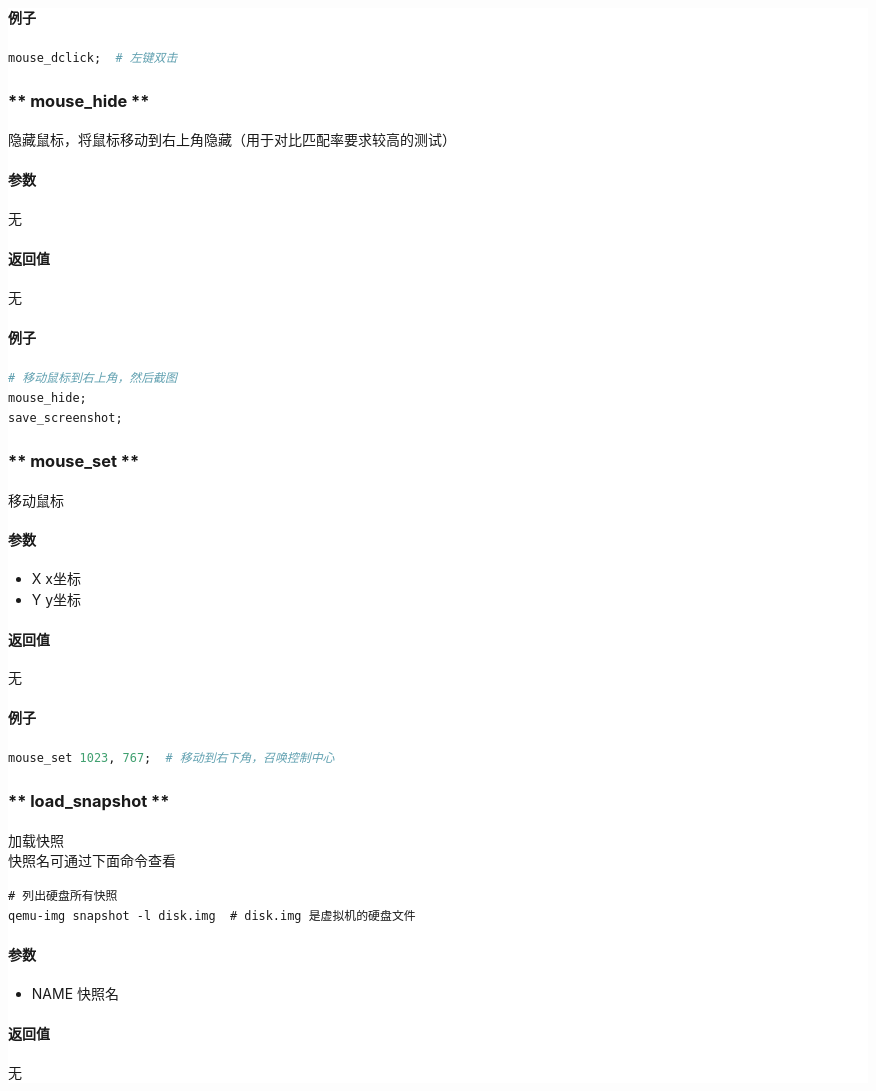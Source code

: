 #### 例子
```perl
mouse_dclick;  # 左键双击
```


### ** mouse_hide **

隐藏鼠标，将鼠标移动到右上角隐藏（用于对比匹配率要求较高的测试）

#### 参数
无

#### 返回值
无

#### 例子
```perl
# 移动鼠标到右上角，然后截图
mouse_hide;
save_screenshot;
```


### ** mouse_set **
移动鼠标

#### 参数
* X x坐标
* Y y坐标

#### 返回值
无

#### 例子
```perl
mouse_set 1023, 767;  # 移动到右下角，召唤控制中心
```


### ** load_snapshot **
加载快照  
快照名可通过下面命令查看
```shell
# 列出硬盘所有快照
qemu-img snapshot -l disk.img  # disk.img 是虚拟机的硬盘文件
```

#### 参数
* NAME 快照名

#### 返回值
无
